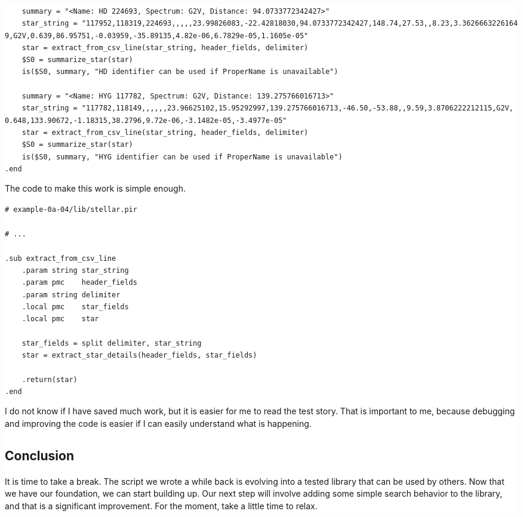         summary = "<Name: HD 224693, Spectrum: G2V, Distance: 94.0733772342427>"
        star_string = "117952,118319,224693,,,,,23.99826083,-22.42818030,94.0733772342427,148.74,27.53,,8.23,3.36266632261649,G2V,0.639,86.95751,-0.03959,-35.89135,4.82e-06,6.7829e-05,1.1605e-05"
        star = extract_from_csv_line(star_string, header_fields, delimiter)
        $S0 = summarize_star(star)
        is($S0, summary, "HD identifier can be used if ProperName is unavailable")

        summary = "<Name: HYG 117782, Spectrum: G2V, Distance: 139.275766016713>"
        star_string = "117782,118149,,,,,,23.96625102,15.95292997,139.275766016713,-46.50,-53.88,,9.59,3.8706222212115,G2V,0.648,133.90672,-1.18315,38.2796,9.72e-06,-3.1482e-05,-3.4977e-05"
        star = extract_from_csv_line(star_string, header_fields, delimiter)
        $S0 = summarize_star(star)
        is($S0, summary, "HYG identifier can be used if ProperName is unavailable")
    .end

The code to make this work is simple enough.

    # example-0a-04/lib/stellar.pir

    # ...
    
    .sub extract_from_csv_line
        .param string star_string
        .param pmc    header_fields
        .param string delimiter
        .local pmc    star_fields
        .local pmc    star

        star_fields = split delimiter, star_string
        star = extract_star_details(header_fields, star_fields)

        .return(star)
    .end

I do not know if I have saved much work, but it is easier for me to read the
test story. That is important to me, because debugging and improving the code is
easier if I can easily understand what is happening.

## Conclusion


It is time to take a break. The script we wrote a while back is evolving into a
tested library that can be used by others. Now that we have our foundation, we 
can start building up. Our next step will involve adding some simple search
behavior to the library, and that is a significant improvement. For the moment,
take a little time to relax.